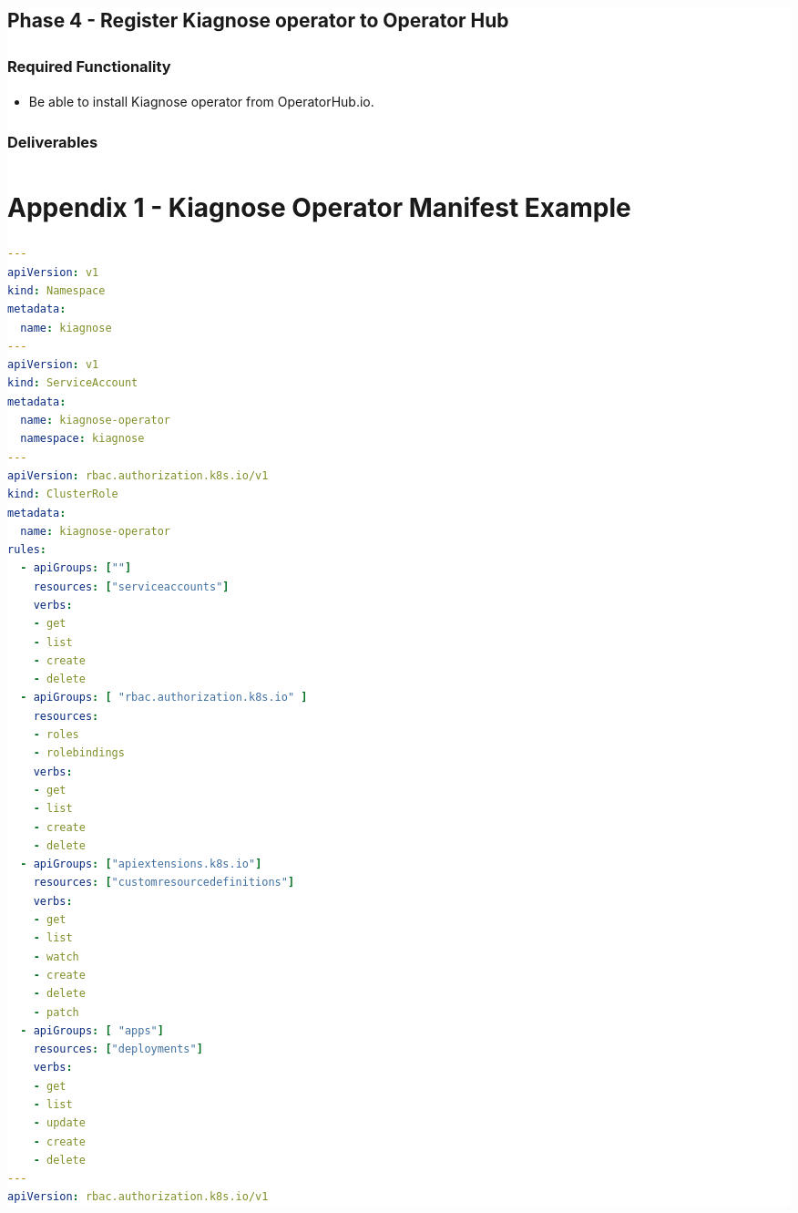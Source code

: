 ## Phase 4 - Register Kiagnose operator to Operator Hub
### Required Functionality
- Be able to install Kiagnose operator from OperatorHub.io.
### Deliverables

# Appendix 1 - Kiagnose Operator Manifest Example <a id="kiagnose-operator-manifest"><a/>
```yaml
---
apiVersion: v1
kind: Namespace
metadata:
  name: kiagnose
---
apiVersion: v1
kind: ServiceAccount
metadata:
  name: kiagnose-operator
  namespace: kiagnose
---
apiVersion: rbac.authorization.k8s.io/v1
kind: ClusterRole
metadata:
  name: kiagnose-operator
rules:
  - apiGroups: [""]
    resources: ["serviceaccounts"]
    verbs:
    - get
    - list
    - create
    - delete
  - apiGroups: [ "rbac.authorization.k8s.io" ]
    resources:
    - roles
    - rolebindings
    verbs:
    - get
    - list
    - create
    - delete
  - apiGroups: ["apiextensions.k8s.io"]
    resources: ["customresourcedefinitions"]
    verbs:
    - get
    - list
    - watch
    - create
    - delete
    - patch
  - apiGroups: [ "apps"]
    resources: ["deployments"]
    verbs:
    - get
    - list
    - update
    - create
    - delete
---
apiVersion: rbac.authorization.k8s.io/v1
```